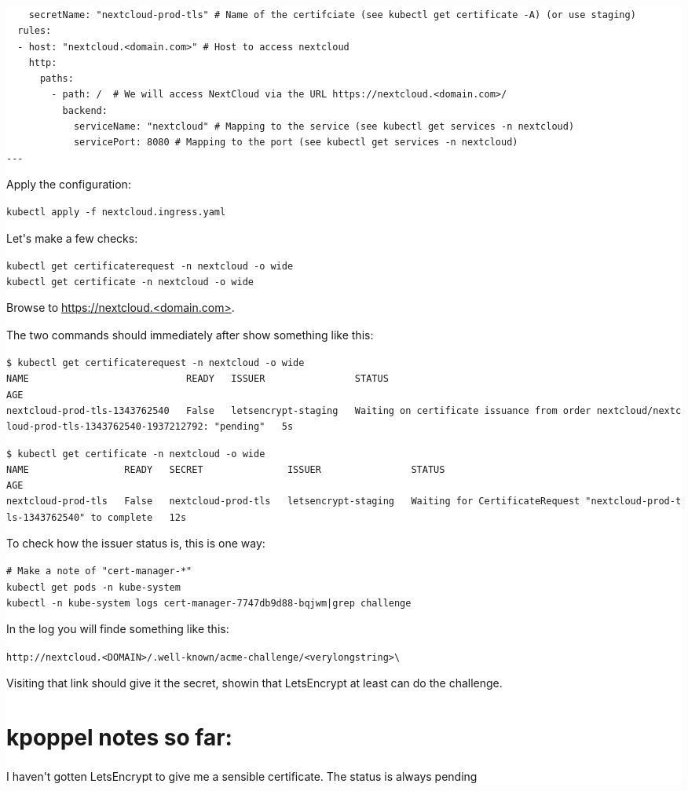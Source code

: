 ```
    secretName: "nextcloud-prod-tls" # Name of the certifciate (see kubectl get certificate -A) (or use staging)
  rules:
  - host: "nextcloud.<domain.com>" # Host to access nextcloud
    http:
      paths:
        - path: /  # We will access NextCloud via the URL https://nextcloud.<domain.com>/
          backend:
            serviceName: "nextcloud" # Mapping to the service (see kubectl get services -n nextcloud)
            servicePort: 8080 # Mapping to the port (see kubectl get services -n nextcloud)
---
```
Apply the configuration:

    kubectl apply -f nextcloud.ingress.yaml

Let's make a few checks:

    kubectl get certificaterequest -n nextcloud -o wide
    kubectl get certificate -n nextcloud -o wide

Browse to [https://nextcloud.<domain.com>](https://nextcloud.<domain.com>).

The two commands should immediately after show something like this:

```
$ kubectl get certificaterequest -n nextcloud -o wide
NAME                            READY   ISSUER                STATUS                                                                                                     AGE
nextcloud-prod-tls-1343762540   False   letsencrypt-staging   Waiting on certificate issuance from order nextcloud/nextcloud-prod-tls-1343762540-1937212792: "pending"   5s
```

```
$ kubectl get certificate -n nextcloud -o wide
NAME                 READY   SECRET               ISSUER                STATUS                                                                       AGE
nextcloud-prod-tls   False   nextcloud-prod-tls   letsencrypt-staging   Waiting for CertificateRequest "nextcloud-prod-tls-1343762540" to complete   12s
```

To check how the issuer status is, this is one way:

    # Make a note of "cert-manager-*"
    kubectl get pods -n kube-system
    kubectl -n kube-system logs cert-manager-7747db9d88-bqjwm|grep challenge

In the log you will finde something like this:

    http://nextcloud.<DOMAIN>/.well-known/acme-challenge/<verylongstring>\

Visiting that link should give it the secret, showin that LetsEncrypt at least can do the challenge.

# kpoppel notes so far:
I haven't gotten LetsEncrypt to give me a sensible certificate.  The status is always pending
